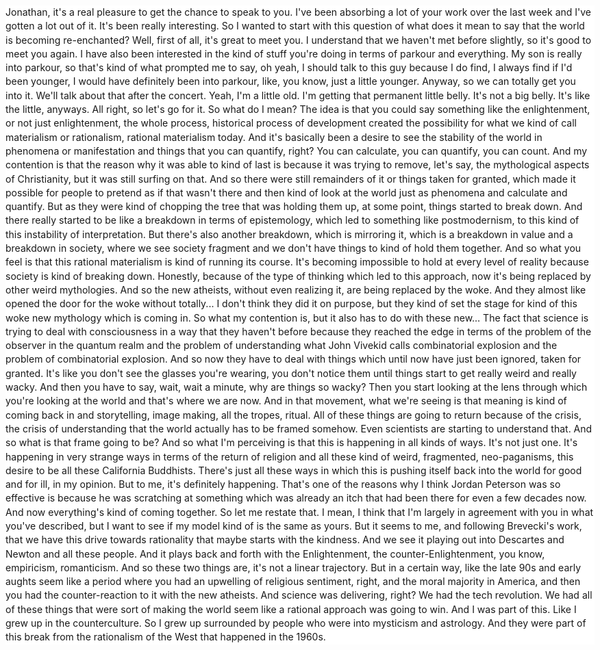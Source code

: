  Jonathan, it's a real pleasure to get the chance to speak to you. I've been absorbing a lot of your work over the last week and I've gotten a lot out of it. It's been really interesting. So I wanted to start with this question of what does it mean to say that the world is becoming re-enchanted? Well, first of all, it's great to meet you. I understand that we haven't met before slightly, so it's good to meet you again. I have also been interested in the kind of stuff you're doing in terms of parkour and everything. My son is really into parkour, so that's kind of what prompted me to say, oh yeah, I should talk to this guy because I do find, I always find if I'd been younger, I would have definitely been into parkour, like, you know, just a little younger. Anyway, so we can totally get you into it. We'll talk about that after the concert. Yeah, I'm a little old. I'm getting that permanent little belly. It's not a big belly. It's like the little, anyways. All right, so let's go for it. So what do I mean? The idea is that you could say something like the enlightenment, or not just enlightenment, the whole process, historical process of development created the possibility for what we kind of call materialism or rationalism, rational materialism today. And it's basically been a desire to see the stability of the world in phenomena or manifestation and things that you can quantify, right? You can calculate, you can quantify, you can count. And my contention is that the reason why it was able to kind of last is because it was trying to remove, let's say, the mythological aspects of Christianity, but it was still surfing on that. And so there were still remainders of it or things taken for granted, which made it possible for people to pretend as if that wasn't there and then kind of look at the world just as phenomena and calculate and quantify. But as they were kind of chopping the tree that was holding them up, at some point, things started to break down. And there really started to be like a breakdown in terms of epistemology, which led to something like postmodernism, to this kind of this instability of interpretation. But there's also another breakdown, which is mirroring it, which is a breakdown in value and a breakdown in society, where we see society fragment and we don't have things to kind of hold them together. And so what you feel is that this rational materialism is kind of running its course. It's becoming impossible to hold at every level of reality because society is kind of breaking down. Honestly, because of the type of thinking which led to this approach, now it's being replaced by other weird mythologies. And so the new atheists, without even realizing it, are being replaced by the woke. And they almost like opened the door for the woke without totally... I don't think they did it on purpose, but they kind of set the stage for kind of this woke new mythology which is coming in. So what my contention is, but it also has to do with these new... The fact that science is trying to deal with consciousness in a way that they haven't before because they reached the edge in terms of the problem of the observer in the quantum realm and the problem of understanding what John Vivekid calls combinatorial explosion and the problem of combinatorial explosion. And so now they have to deal with things which until now have just been ignored, taken for granted. It's like you don't see the glasses you're wearing, you don't notice them until things start to get really weird and really wacky. And then you have to say, wait, wait a minute, why are things so wacky? Then you start looking at the lens through which you're looking at the world and that's where we are now. And in that movement, what we're seeing is that meaning is kind of coming back in and storytelling, image making, all the tropes, ritual. All of these things are going to return because of the crisis, the crisis of understanding that the world actually has to be framed somehow. Even scientists are starting to understand that. And so what is that frame going to be? And so what I'm perceiving is that this is happening in all kinds of ways. It's not just one. It's happening in very strange ways in terms of the return of religion and all these kind of weird, fragmented, neo-paganisms, this desire to be all these California Buddhists. There's just all these ways in which this is pushing itself back into the world for good and for ill, in my opinion. But to me, it's definitely happening. That's one of the reasons why I think Jordan Peterson was so effective is because he was scratching at something which was already an itch that had been there for even a few decades now. And now everything's kind of coming together. So let me restate that. I mean, I think that I'm largely in agreement with you in what you've described, but I want to see if my model kind of is the same as yours. But it seems to me, and following Brevecki's work, that we have this drive towards rationality that maybe starts with the kindness. And we see it playing out into Descartes and Newton and all these people. And it plays back and forth with the Enlightenment, the counter-Enlightenment, you know, empiricism, romanticism. And so these two things are, it's not a linear trajectory. But in a certain way, like the late 90s and early aughts seem like a period where you had an upwelling of religious sentiment, right, and the moral majority in America, and then you had the counter-reaction to it with the new atheists. And science was delivering, right? We had the tech revolution. We had all of these things that were sort of making the world seem like a rational approach was going to win. And I was part of this. Like I grew up in the counterculture. So I grew up surrounded by people who were into mysticism and astrology. And they were part of this break from the rationalism of the West that happened in the 1960s.